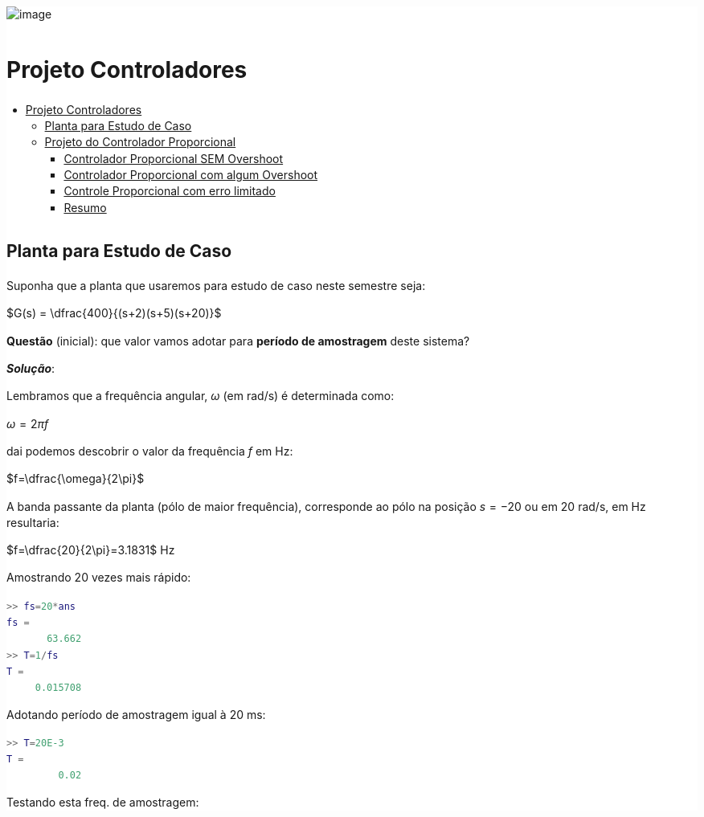 

![image](https://images.unsplash.com/photo-1554779147-a2a22d816042?ixlib=rb-4.0.3&ixid=M3wxMjA3fDB8MHxwaG90by1wYWdlfHx8fGVufDB8fHx8fA%3D%3D&auto=format&fit=crop&w=1470&q=80)

# Projeto Controladores

- [Projeto Controladores](#projeto-controladores)
  - [Planta para Estudo de Caso](#planta-para-estudo-de-caso)
  - [Projeto do Controlador Proporcional](#projeto-do-controlador-proporcional)
    - [Controlador Proporcional SEM Overshoot](#controlador-proporcional-sem-overshoot)
    - [Controlador Proporcional com algum Overshoot](#controlador-proporcional-com-algum-overshoot)
    - [Controle Proporcional com erro limitado](#controle-proporcional-com-erro-limitado)
    - [Resumo](#resumo)


## Planta para Estudo de Caso

Suponha que a planta que usaremos para estudo de caso neste semestre seja:

$G(s) = \dfrac{400}{(s+2)(s+5)(s+20)}$

**Questão** (inicial): que valor vamos adotar para **período de amostragem** deste sistema?

***Solução***:

Lembramos que a frequência angular, $\omega$ (em rad/s) é determinada como:

$\omega=2\pi f$

dai podemos descobrir o valor da frequência $f$ em Hz:

$f=\dfrac{\omega}{2\pi}$

A banda passante da planta (pólo de maior frequência), corresponde ao pólo na posição $s=-20$ ou em 20 rad/s, em Hz resultaria:

$f=\dfrac{20}{2\pi}=3.1831$ Hz

Amostrando 20 vezes mais rápido:

```Matlab
>> fs=20*ans
fs =
       63.662
>> T=1/fs
T =
     0.015708
```

Adotando período de amostragem igual à 20 ms:

```matlab
>> T=20E-3
T =
         0.02
```

Testando esta freq. de amostragem:
